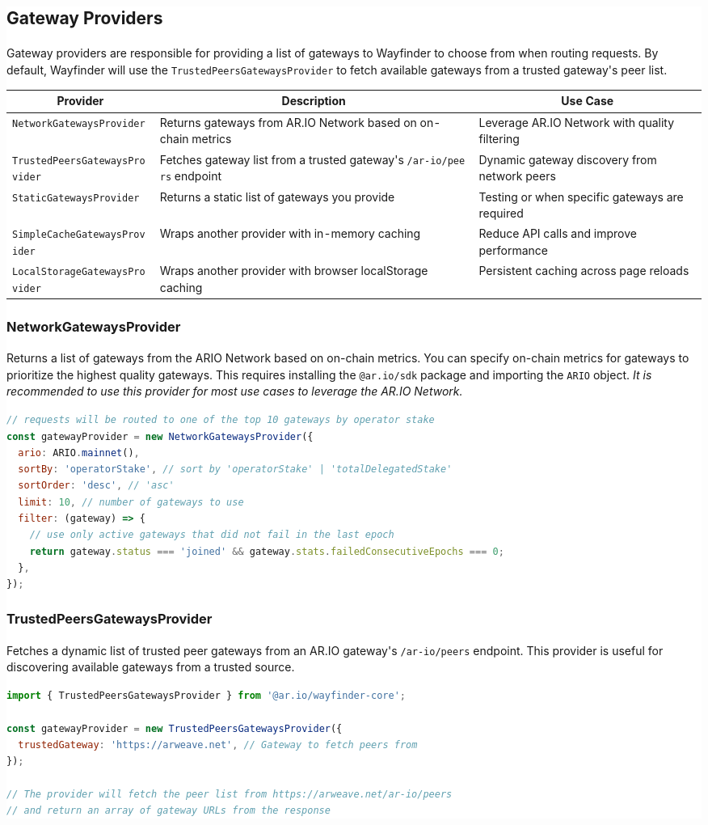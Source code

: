 ## Gateway Providers

Gateway providers are responsible for providing a list of gateways to Wayfinder to choose from when routing requests. By default, Wayfinder will use the `TrustedPeersGatewaysProvider` to fetch available gateways from a trusted gateway's peer list.

| Provider                       | Description                                    | Use Case                                |
| ------------------------------ | ---------------------------------------------- | --------------------------------------- |
| `NetworkGatewaysProvider`      | Returns gateways from AR.IO Network based on on-chain metrics | Leverage AR.IO Network with quality filtering |
| `TrustedPeersGatewaysProvider` | Fetches gateway list from a trusted gateway's `/ar-io/peers` endpoint | Dynamic gateway discovery from network peers |
| `StaticGatewaysProvider`       | Returns a static list of gateways you provide  | Testing or when specific gateways are required |
| `SimpleCacheGatewaysProvider`  | Wraps another provider with in-memory caching  | Reduce API calls and improve performance |
| `LocalStorageGatewaysProvider` | Wraps another provider with browser localStorage caching | Persistent caching across page reloads |

### NetworkGatewaysProvider

Returns a list of gateways from the ARIO Network based on on-chain metrics. You can specify on-chain metrics for gateways to prioritize the highest quality gateways. This requires installing the `@ar.io/sdk` package and importing the `ARIO` object. *It is recommended to use this provider for most use cases to leverage the AR.IO Network.*

```javascript
// requests will be routed to one of the top 10 gateways by operator stake
const gatewayProvider = new NetworkGatewaysProvider({
  ario: ARIO.mainnet(),
  sortBy: 'operatorStake', // sort by 'operatorStake' | 'totalDelegatedStake'
  sortOrder: 'desc', // 'asc'
  limit: 10, // number of gateways to use
  filter: (gateway) => {
    // use only active gateways that did not fail in the last epoch
    return gateway.status === 'joined' && gateway.stats.failedConsecutiveEpochs === 0;
  },
});
```

### TrustedPeersGatewaysProvider

Fetches a dynamic list of trusted peer gateways from an AR.IO gateway's `/ar-io/peers` endpoint. This provider is useful for discovering available gateways from a trusted source.

```javascript
import { TrustedPeersGatewaysProvider } from '@ar.io/wayfinder-core';

const gatewayProvider = new TrustedPeersGatewaysProvider({
  trustedGateway: 'https://arweave.net', // Gateway to fetch peers from
});

// The provider will fetch the peer list from https://arweave.net/ar-io/peers
// and return an array of gateway URLs from the response
```
